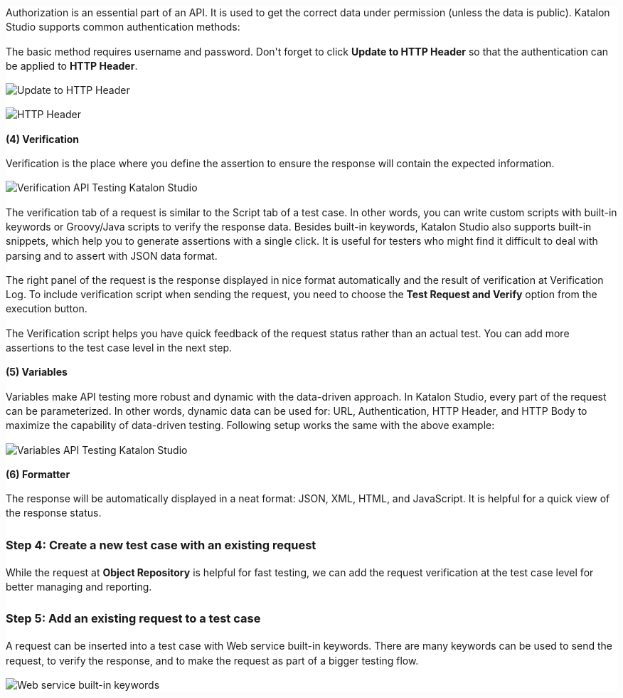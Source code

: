 Authorization is an essential part of an API. It is used to get the correct data under permission (unless the data is public). Katalon Studio supports common authentication methods:

The basic method requires username and password. Don't forget to click **Update to HTTP Header** so that the authentication can be applied to **HTTP Header**.

![Update to HTTP Header](https://d1h3p5fzmizjvp.cloudfront.net/wp-content/uploads/2018/10/09135433/API-Testing-Tutorial-6.png)

![HTTP Header](https://d1h3p5fzmizjvp.cloudfront.net/wp-content/uploads/2018/10/09135739/API-Testing-Tutorial-7.png)

**(4) Verification**

Verification is the place where you define the assertion to ensure the response will contain the expected information.

![Verification API Testing Katalon Studio](https://d1h3p5fzmizjvp.cloudfront.net/wp-content/uploads/2018/10/09135952/API-Testing-Tutorial-8.png)

The verification tab of a request is similar to the Script tab of a test case. In other words, you can write custom scripts with built-in keywords or Groovy/Java scripts to verify the response data. Besides built-in keywords, Katalon Studio also supports built-in snippets, which help you to generate assertions with a single click. It is useful for testers who might find it difficult to deal with parsing and to assert with JSON data format.

The right panel of the request is the response displayed in nice format automatically and the result of verification at Verification Log. To include verification script when sending the request, you need to choose the **Test Request and Verify** option from the execution button.

The Verification script helps you have quick feedback of the request status rather than an actual test. You can add more assertions to the test case level in the next step.

**(5) Variables**

Variables make API testing more robust and dynamic with the data-driven approach. In Katalon Studio, every part of the request can be parameterized. In other words, dynamic data can be used for: URL, Authentication, HTTP Header, and HTTP Body to maximize the capability of data-driven testing. Following setup works the same with the above example:

![Variables API Testing Katalon Studio](https://d1h3p5fzmizjvp.cloudfront.net/wp-content/uploads/2018/10/09140230/API-Testing-Tutorial-9.png)

**(6) Formatter**

The response will be automatically displayed in a neat format: JSON, XML, HTML, and JavaScript. It is helpful for a quick view of the response status.

### Step 4: Create a new test case with an existing request

While the request at **Object Repository** is helpful for fast testing, we can add the request verification at the test case level for better managing and reporting.

### Step 5: Add an existing request to a test case

A request can be inserted into a test case with Web service built-in keywords. There are many keywords can be used to send the request, to verify the response, and to make the request as part of a bigger testing flow.

![Web service built-in keywords](https://d1h3p5fzmizjvp.cloudfront.net/wp-content/uploads/2018/10/09140539/API-Testing-Tutorial-10.png)
